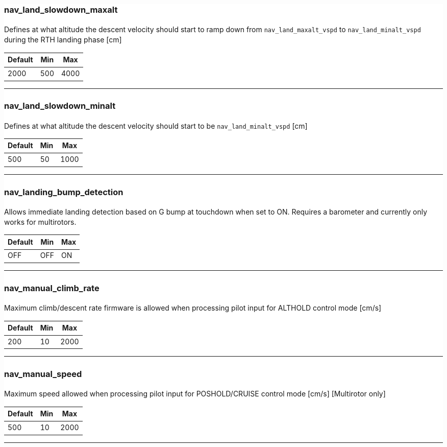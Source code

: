 
### nav_land_slowdown_maxalt

Defines at what altitude the descent velocity should start to ramp down from `nav_land_maxalt_vspd` to `nav_land_minalt_vspd` during the RTH landing phase [cm]

| Default | Min | Max |
| --- | --- | --- |
| 2000 | 500 | 4000 |

---

### nav_land_slowdown_minalt

Defines at what altitude the descent velocity should start to be `nav_land_minalt_vspd` [cm]

| Default | Min | Max |
| --- | --- | --- |
| 500 | 50 | 1000 |

---

### nav_landing_bump_detection

Allows immediate landing detection based on G bump at touchdown when set to ON. Requires a barometer and currently only works for multirotors.

| Default | Min | Max |
| --- | --- | --- |
| OFF | OFF | ON |

---

### nav_manual_climb_rate

Maximum climb/descent rate firmware is allowed when processing pilot input for ALTHOLD control mode [cm/s]

| Default | Min | Max |
| --- | --- | --- |
| 200 | 10 | 2000 |

---

### nav_manual_speed

Maximum speed allowed when processing pilot input for POSHOLD/CRUISE control mode [cm/s] [Multirotor only]

| Default | Min | Max |
| --- | --- | --- |
| 500 | 10 | 2000 |

---